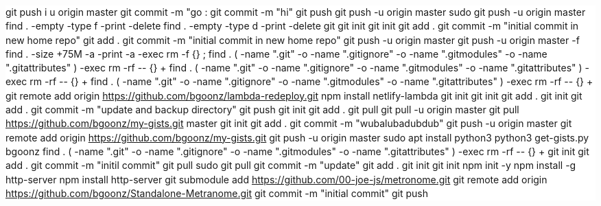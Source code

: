 git push i u origin master
git commit -m "go
:
git commit -m "hi"
git push
git push -u origin master
sudo git push -u origin master
find . -empty -type f -print -delete
find . -empty -type d -print -delete
git git init
git init
git add .
git commit -m "initial commit in new home repo"
git add .
git commit -m "initial commit in new home repo"
git push -u origin master
git push -u origin master -f
find . -size +75M -a -print -a -exec rm -f {} \;
find . \( -name ".git" -o -name ".gitignore" -o -name ".gitmodules" -o -name ".gitattributes" \) -exec rm -rf -- {} +
find . \( -name ".git" -o -name ".gitignore" -o -name ".gitmodules" -o -name ".gitattributes" \) -exec rm -rf -- {} +
find . \( -name ".git" -o -name ".gitignore" -o -name ".gitmodules" -o -name ".gitattributes" \) -exec rm -rf -- {} +
git remote add origin https://github.com/bgoonz/lambda-redeploy.git
npm install netlify-lambda
git init
git init
git add .
git init
git add .
git commit -m "update and backup directory"
git push
git init
git add .
git pull
git pull -u origin master
git pull https://github.com/bgoonz/my-gists.git master
git init
git add .
git commit -m "wubalubadubdub"
git push -u origin master
git remote add origin https://github.com/bgoonz/my-gists.git
git push -u origin master
sudo apt install python3
python3 get-gists.py bgoonz
find . \( -name ".git" -o -name ".gitignore" -o -name ".gitmodules" -o -name ".gitattributes" \) -exec rm -rf -- {} +
git init
git add .
git commit -m "initil commit"
git pull
sudo git pull
git commit -m "update"
git add .
git init
git init
npm init -y
npm install -g http-server
npm install http-server
git submodule add https://github.com/00-joe-js/metronome.git
git remote add origin https://github.com/bgoonz/Standalone-Metranome.git
git commit -m "initial commit"
git push